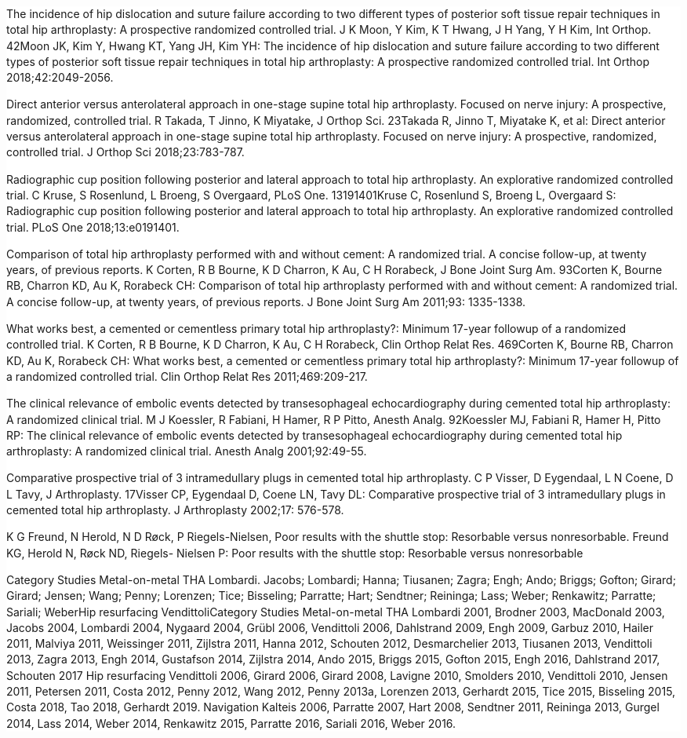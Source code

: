 The incidence of hip dislocation and suture failure according to two different types of posterior soft tissue repair techniques in total hip arthroplasty: A prospective randomized controlled trial. J K Moon, Y Kim, K T Hwang, J H Yang, Y H Kim, Int Orthop. 42Moon JK, Kim Y, Hwang KT, Yang JH, Kim YH: The incidence of hip dislocation and suture failure according to two different types of posterior soft tissue repair techniques in total hip arthroplasty: A prospective randomized controlled trial. Int Orthop 2018;42:2049-2056.

Direct anterior versus anterolateral approach in one-stage supine total hip arthroplasty. Focused on nerve injury: A prospective, randomized, controlled trial. R Takada, T Jinno, K Miyatake, J Orthop Sci. 23Takada R, Jinno T, Miyatake K, et al: Direct anterior versus anterolateral approach in one-stage supine total hip arthroplasty. Focused on nerve injury: A prospective, randomized, controlled trial. J Orthop Sci 2018;23:783-787.

Radiographic cup position following posterior and lateral approach to total hip arthroplasty. An explorative randomized controlled trial. C Kruse, S Rosenlund, L Broeng, S Overgaard, PLoS One. 13191401Kruse C, Rosenlund S, Broeng L, Overgaard S: Radiographic cup position following posterior and lateral approach to total hip arthroplasty. An explorative randomized controlled trial. PLoS One 2018;13:e0191401.

Comparison of total hip arthroplasty performed with and without cement: A randomized trial. A concise follow-up, at twenty years, of previous reports. K Corten, R B Bourne, K D Charron, K Au, C H Rorabeck, J Bone Joint Surg Am. 93Corten K, Bourne RB, Charron KD, Au K, Rorabeck CH: Comparison of total hip arthroplasty performed with and without cement: A randomized trial. A concise follow-up, at twenty years, of previous reports. J Bone Joint Surg Am 2011;93: 1335-1338.

What works best, a cemented or cementless primary total hip arthroplasty?: Minimum 17-year followup of a randomized controlled trial. K Corten, R B Bourne, K D Charron, K Au, C H Rorabeck, Clin Orthop Relat Res. 469Corten K, Bourne RB, Charron KD, Au K, Rorabeck CH: What works best, a cemented or cementless primary total hip arthroplasty?: Minimum 17-year followup of a randomized controlled trial. Clin Orthop Relat Res 2011;469:209-217.

The clinical relevance of embolic events detected by transesophageal echocardiography during cemented total hip arthroplasty: A randomized clinical trial. M J Koessler, R Fabiani, H Hamer, R P Pitto, Anesth Analg. 92Koessler MJ, Fabiani R, Hamer H, Pitto RP: The clinical relevance of embolic events detected by transesophageal echocardiography during cemented total hip arthroplasty: A randomized clinical trial. Anesth Analg 2001;92:49-55.

Comparative prospective trial of 3 intramedullary plugs in cemented total hip arthroplasty. C P Visser, D Eygendaal, L N Coene, D L Tavy, J Arthroplasty. 17Visser CP, Eygendaal D, Coene LN, Tavy DL: Comparative prospective trial of 3 intramedullary plugs in cemented total hip arthroplasty. J Arthroplasty 2002;17: 576-578.

K G Freund, N Herold, N D Røck, P Riegels-Nielsen, Poor results with the shuttle stop: Resorbable versus nonresorbable. Freund KG, Herold N, Røck ND, Riegels- Nielsen P: Poor results with the shuttle stop: Resorbable versus nonresorbable

Category Studies Metal-on-metal THA Lombardi. Jacobs; Lombardi; Hanna; Tiusanen; Zagra; Engh; Ando; Briggs; Gofton; Girard; Girard; Jensen; Wang; Penny; Lorenzen; Tice; Bisseling; Parratte; Hart; Sendtner; Reininga; Lass; Weber; Renkawitz; Parratte; Sariali; WeberHip resurfacing VendittoliCategory Studies Metal-on-metal THA Lombardi 2001, Brodner 2003, MacDonald 2003, Jacobs 2004, Lombardi 2004, Nygaard 2004, Grübl 2006, Vendittoli 2006, Dahlstrand 2009, Engh 2009, Garbuz 2010, Hailer 2011, Malviya 2011, Weissinger 2011, Zijlstra 2011, Hanna 2012, Schouten 2012, Desmarchelier 2013, Tiusanen 2013, Vendittoli 2013, Zagra 2013, Engh 2014, Gustafson 2014, Zijlstra 2014, Ando 2015, Briggs 2015, Gofton 2015, Engh 2016, Dahlstrand 2017, Schouten 2017 Hip resurfacing Vendittoli 2006, Girard 2006, Girard 2008, Lavigne 2010, Smolders 2010, Vendittoli 2010, Jensen 2011, Petersen 2011, Costa 2012, Penny 2012, Wang 2012, Penny 2013a, Lorenzen 2013, Gerhardt 2015, Tice 2015, Bisseling 2015, Costa 2018, Tao 2018, Gerhardt 2019. Navigation Kalteis 2006, Parratte 2007, Hart 2008, Sendtner 2011, Reininga 2013, Gurgel 2014, Lass 2014, Weber 2014, Renkawitz 2015, Parratte 2016, Sariali 2016, Weber 2016.
